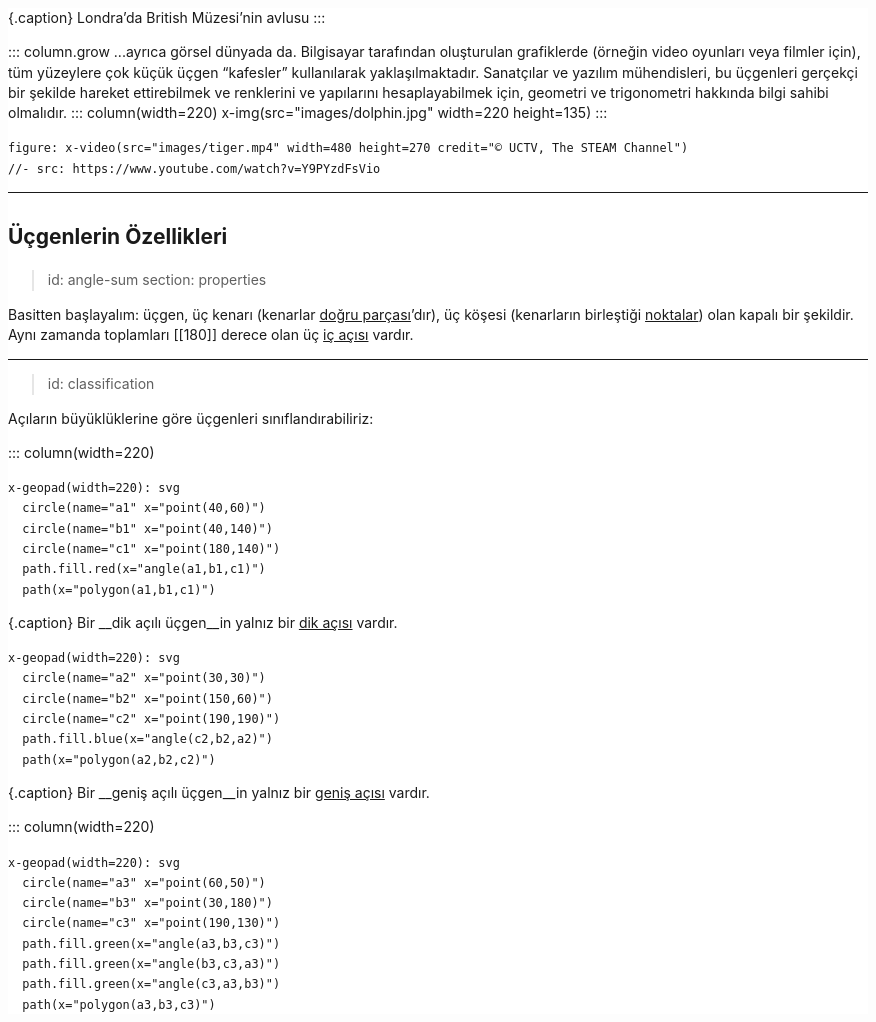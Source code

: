 {.caption} Londra’da British Müzesi’nin avlusu
:::

::: column.grow
...ayrıca görsel dünyada da. Bilgisayar tarafından oluşturulan grafiklerde (örneğin video oyunları veya filmler için), tüm yüzeylere çok küçük üçgen “kafesler” kullanılarak yaklaşılmaktadır.
Sanatçılar ve yazılım mühendisleri, bu üçgenleri gerçekçi bir şekilde hareket ettirebilmek ve renklerini ve yapılarını hesaplayabilmek için, geometri ve trigonometri hakkında bilgi sahibi olmalıdır.
::: column(width=220)
    x-img(src="images/dolphin.jpg" width=220 height=135)
:::

    figure: x-video(src="images/tiger.mp4" width=480 height=270 credit="© UCTV, The STEAM Channel")
    //- src: https://www.youtube.com/watch?v=Y9PYzdFsVio

---

## Üçgenlerin Özellikleri

> id: angle-sum
> section: properties

Basitten başlayalım: üçgen, üç kenarı (kenarlar [doğru parçası](gloss:line-segment)’dır), üç köşesi (kenarların birleştiği [noktalar](gloss:point)) olan kapalı bir şekildir. Aynı zamanda toplamları [[180]] derece olan üç [iç açısı](gloss:internal-angle) vardır.

---
> id: classification

Açıların büyüklüklerine göre üçgenleri sınıflandırabiliriz:

::: column(width=220)

    x-geopad(width=220): svg
      circle(name="a1" x="point(40,60)")
      circle(name="b1" x="point(40,140)")
      circle(name="c1" x="point(180,140)")
      path.fill.red(x="angle(a1,b1,c1)")
      path(x="polygon(a1,b1,c1)")

{.caption} Bir __dik açılı üçgen__in yalnız bir [dik açısı](gloss:right-angle) vardır.


    x-geopad(width=220): svg
      circle(name="a2" x="point(30,30)")
      circle(name="b2" x="point(150,60)")
      circle(name="c2" x="point(190,190)")
      path.fill.blue(x="angle(c2,b2,a2)")
      path(x="polygon(a2,b2,c2)")

{.caption} Bir __geniş açılı üçgen__in yalnız bir [geniş açısı](gloss:obtuse-angle) vardır.

::: column(width=220)

    x-geopad(width=220): svg
      circle(name="a3" x="point(60,50)")
      circle(name="b3" x="point(30,180)")
      circle(name="c3" x="point(190,130)")
      path.fill.green(x="angle(a3,b3,c3)")
      path.fill.green(x="angle(b3,c3,a3)")
      path.fill.green(x="angle(c3,a3,b3)")
      path(x="polygon(a3,b3,c3)")
